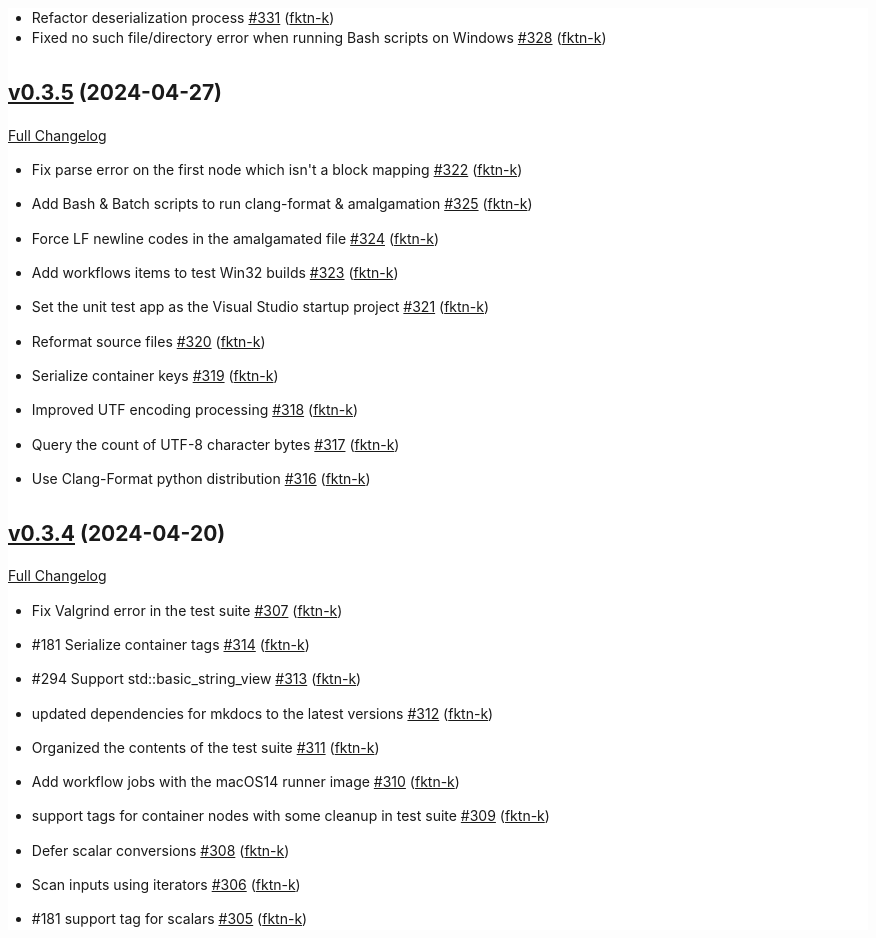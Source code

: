 - Refactor deserialization process [\#331](https://github.com/fktn-k/fkYAML/pull/331) ([fktn-k](https://github.com/fktn-k))
- Fixed no such file/directory error when running Bash scripts on Windows [\#328](https://github.com/fktn-k/fkYAML/pull/328) ([fktn-k](https://github.com/fktn-k))

## [v0.3.5](https://github.com/fktn-k/fkYAML/releases/tag/v0.3.5) (2024-04-27)

[Full Changelog](https://github.com/fktn-k/fkYAML/compare/v0.3.4...v0.3.5)

- Fix parse error on the first node which isn't a block mapping [\#322](https://github.com/fktn-k/fkYAML/pull/322) ([fktn-k](https://github.com/fktn-k))

- Add Bash & Batch scripts to run clang-format & amalgamation [\#325](https://github.com/fktn-k/fkYAML/pull/325) ([fktn-k](https://github.com/fktn-k))
- Force LF newline codes in the amalgamated file [\#324](https://github.com/fktn-k/fkYAML/pull/324) ([fktn-k](https://github.com/fktn-k))
- Add workflows items to test Win32 builds [\#323](https://github.com/fktn-k/fkYAML/pull/323) ([fktn-k](https://github.com/fktn-k))
- Set the unit test app as the Visual Studio startup project [\#321](https://github.com/fktn-k/fkYAML/pull/321) ([fktn-k](https://github.com/fktn-k))
- Reformat source files [\#320](https://github.com/fktn-k/fkYAML/pull/320) ([fktn-k](https://github.com/fktn-k))
- Serialize container keys [\#319](https://github.com/fktn-k/fkYAML/pull/319) ([fktn-k](https://github.com/fktn-k))
- Improved UTF encoding processing [\#318](https://github.com/fktn-k/fkYAML/pull/318) ([fktn-k](https://github.com/fktn-k))
- Query the count of UTF-8 character bytes [\#317](https://github.com/fktn-k/fkYAML/pull/317) ([fktn-k](https://github.com/fktn-k))
- Use Clang-Format python distribution [\#316](https://github.com/fktn-k/fkYAML/pull/316) ([fktn-k](https://github.com/fktn-k))

## [v0.3.4](https://github.com/fktn-k/fkYAML/releases/tag/v0.3.4) (2024-04-20)

[Full Changelog](https://github.com/fktn-k/fkYAML/compare/v0.3.3...v0.3.4)

- Fix Valgrind error in the test suite [\#307](https://github.com/fktn-k/fkYAML/pull/307) ([fktn-k](https://github.com/fktn-k))

- \#181 Serialize container tags [\#314](https://github.com/fktn-k/fkYAML/pull/314) ([fktn-k](https://github.com/fktn-k))
- \#294 Support std::basic\_string\_view [\#313](https://github.com/fktn-k/fkYAML/pull/313) ([fktn-k](https://github.com/fktn-k))
- updated dependencies for mkdocs to the latest versions [\#312](https://github.com/fktn-k/fkYAML/pull/312) ([fktn-k](https://github.com/fktn-k))
- Organized the contents of the test suite [\#311](https://github.com/fktn-k/fkYAML/pull/311) ([fktn-k](https://github.com/fktn-k))
- Add workflow jobs with the macOS14 runner image [\#310](https://github.com/fktn-k/fkYAML/pull/310) ([fktn-k](https://github.com/fktn-k))
- support tags for container nodes with some cleanup in test suite [\#309](https://github.com/fktn-k/fkYAML/pull/309) ([fktn-k](https://github.com/fktn-k))
- Defer scalar conversions [\#308](https://github.com/fktn-k/fkYAML/pull/308) ([fktn-k](https://github.com/fktn-k))
- Scan inputs using iterators [\#306](https://github.com/fktn-k/fkYAML/pull/306) ([fktn-k](https://github.com/fktn-k))
- \#181 support tag for scalars [\#305](https://github.com/fktn-k/fkYAML/pull/305) ([fktn-k](https://github.com/fktn-k))
